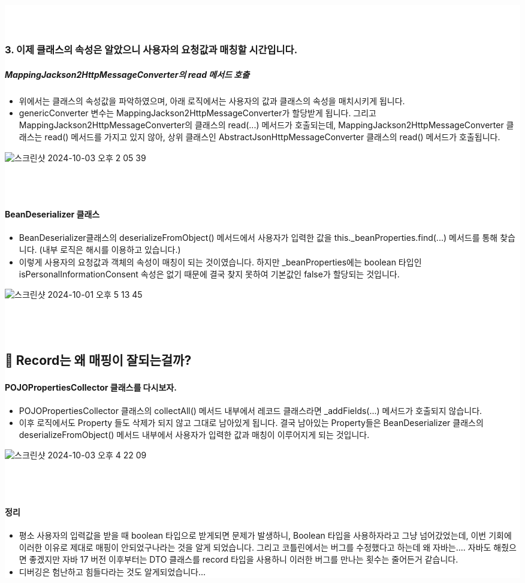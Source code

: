 <br><br>

### 3. 이제 클래스의 속성은 알았으니 사용자의 요청값과 매칭할 시간입니다.

##### MappingJackson2HttpMessageConverter의 read 메서드 호출

- 위에서는 클래스의 속성값을 파악하였으며, 아래 로직에서는 사용자의 값과 클래스의 속성을 매치시키게 됩니다.
- genericConverter 변수는 MappingJackson2HttpMessageConverter가 할당받게 됩니다. 그리고 MappingJackson2HttpMessageConverter의 클래스의 read(...) 메서드가 호출되는데, MappingJackson2HttpMessageConverter 클래스는 read() 메서드를 가지고 있지 않아, 상위 클래스인 AbstractJsonHttpMessageConverter 클래스의 read() 메서드가 호출됩니다.

<img width="1032" alt="스크린샷 2024-10-03 오후 2 05 39" src="https://github.com/user-attachments/assets/17df428d-3379-4ad1-94ad-3b0cd119aad8">

<br><br>

#### BeanDeserializer 클래스

- BeanDeserializer클래스의 deserializeFromObject() 메서드에서 사용자가 입력한 값을 this._beanProperties.find(...) 메서드를 통해 찾습니다. (내부 로직은 해시를 이용하고 있습니다.)
- 이렇게 사용자의 요청값과 객체의 속성이 매칭이 되는 것이였습니다. 하지만 _beanProperties에는 boolean 타입인 isPersonalInformationConsent 속성은 없기 때문에 결국 찾지 못하여 기본값인 false가 할당되는 것입니다.

<img width="1036" alt="스크린샷 2024-10-01 오후 5 13 45" src="https://github.com/user-attachments/assets/dde727ac-6e65-4e60-8d66-fbb28916597f">

<br><br>

## 🧐 Record는 왜 매핑이 잘되는걸까?

#### POJOPropertiesCollector 클래스를 다시보자.

- POJOPropertiesCollector 클래스의 collectAll() 메서드 내부에서 레코드 클래스라면 _addFields(...) 메서드가 호출되지 않습니다.
- 이후 로직에서도 Property 들도 삭제가 되지 않고 그대로 남아있게 됩니다. 결국 남아있는 Property들은 BeanDeserializer 클래스의 deserializeFromObject() 메서드 내부에서 사용자가 입력한 값과 매칭이 이루어지게 되는 것입니다.

<img width="1026" alt="스크린샷 2024-10-03 오후 4 22 09" src="https://github.com/user-attachments/assets/23f8a0a4-32a3-4a20-b46c-edc0796c27c5">

<br><br>

#### 정리

- 평소 사용자의 입력값을 받을 때 boolean 타입으로 받게되면 문제가 발생하니, Boolean 타입을 사용하자라고 그냥 넘어갔었는데, 이번 기회에 이러한 이유로 제대로 매핑이 안되었구나라는 것을 알게 되었습니다. 그리고 코틀린에서는 버그를 수정했다고 하는데 왜 자바는.... 자바도 해줬으면 좋겠지만 자바 17 버전 이후부터는 DTO 클래스를 record 타입을 사용하니 이러한 버그를 만나는 횟수는 줄어든거 같습니다.
- 디버깅은 험난하고 힘들다라는 것도 알게되었습니다...




